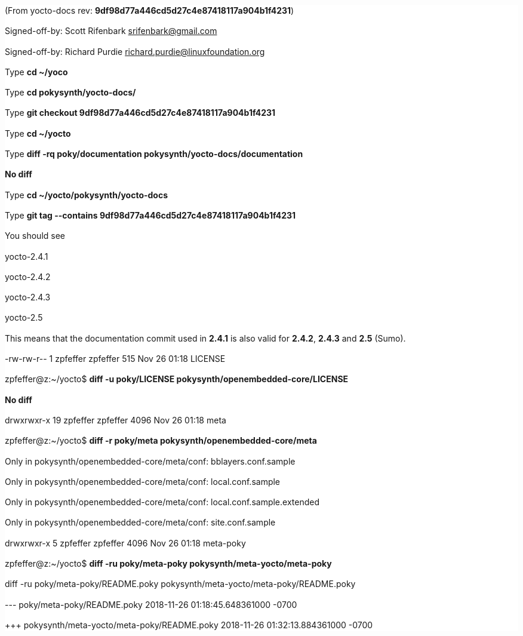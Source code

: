 
  (From yocto-docs rev: **9df98d77a446cd5d27c4e87418117a904b1f4231**)

 

  Signed-off-by: Scott Rifenbark <srifenbark@gmail.com>

  Signed-off-by: Richard Purdie <richard.purdie@linuxfoundation.org>

Type **cd ~/yoco**

Type **cd pokysynth/yocto-docs/**

Type **git checkout 9df98d77a446cd5d27c4e87418117a904b1f4231**

Type **cd ~/yocto**

Type **diff -rq poky/documentation pokysynth/yocto-docs/documentation**

**No diff**

Type **cd ~/yocto/pokysynth/yocto-docs**

Type **git tag --contains 9df98d77a446cd5d27c4e87418117a904b1f4231**

You should see

yocto-2.4.1

yocto-2.4.2

yocto-2.4.3

yocto-2.5

This means that the documentation commit used in **2.4.1** is also valid for **2.4.2**, **2.4.3** and **2.5** (Sumo).

-rw-rw-r-- 1 zpfeffer zpfeffer 515 Nov 26 01:18 LICENSE

zpfeffer@z:~/yocto$ **diff -u poky/LICENSE pokysynth/openembedded-core/LICENSE**

**No diff**

drwxrwxr-x 19 zpfeffer zpfeffer 4096 Nov 26 01:18 meta

zpfeffer@z:~/yocto$ **diff -r poky/meta pokysynth/openembedded-core/meta**

Only in pokysynth/openembedded-core/meta/conf: bblayers.conf.sample

Only in pokysynth/openembedded-core/meta/conf: local.conf.sample

Only in pokysynth/openembedded-core/meta/conf: local.conf.sample.extended

Only in pokysynth/openembedded-core/meta/conf: site.conf.sample

drwxrwxr-x 5 zpfeffer zpfeffer 4096 Nov 26 01:18 meta-poky

zpfeffer@z:~/yocto$ **diff -ru poky/meta-poky pokysynth/meta-yocto/meta-poky**

diff -ru poky/meta-poky/README.poky pokysynth/meta-yocto/meta-poky/README.poky

--- poky/meta-poky/README.poky  2018-11-26 01:18:45.648361000 -0700

+++ pokysynth/meta-yocto/meta-poky/README.poky  2018-11-26 01:32:13.884361000 -0700

